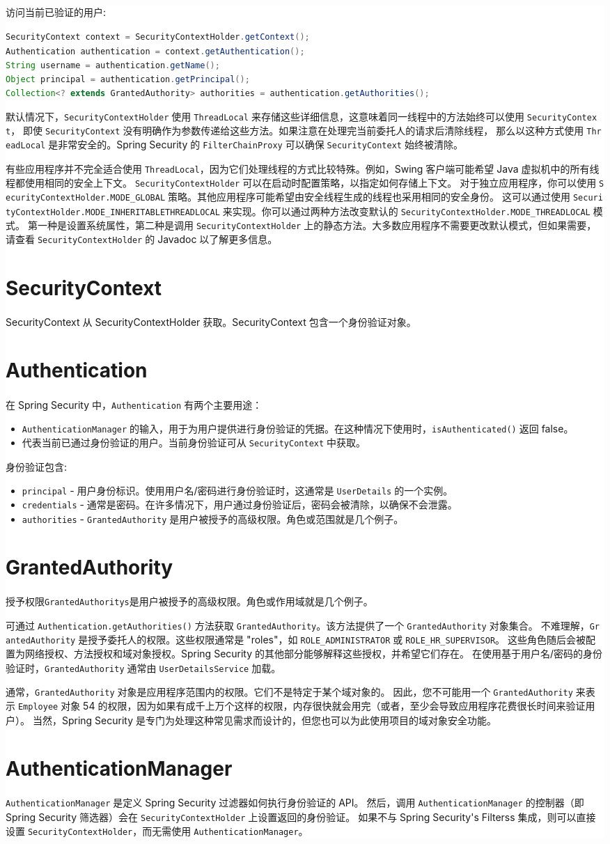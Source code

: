 
访问当前已验证的用户:
```java
SecurityContext context = SecurityContextHolder.getContext();
Authentication authentication = context.getAuthentication();
String username = authentication.getName();
Object principal = authentication.getPrincipal();
Collection<? extends GrantedAuthority> authorities = authentication.getAuthorities();
```

默认情况下，`SecurityContextHolder` 使用 `ThreadLocal` 来存储这些详细信息，这意味着同一线程中的方法始终可以使用 `SecurityContext`，
即使 `SecurityContext` 没有明确作为参数传递给这些方法。如果注意在处理完当前委托人的请求后清除线程，
那么以这种方式使用 `ThreadLocal` 是非常安全的。Spring Security 的 `FilterChainProxy` 可以确保 `SecurityContext` 始终被清除。

有些应用程序并不完全适合使用 `ThreadLocal`，因为它们处理线程的方式比较特殊。例如，Swing 客户端可能希望 Java 虚拟机中的所有线程都使用相同的安全上下文。
`SecurityContextHolder` 可以在启动时配置策略，以指定如何存储上下文。
对于独立应用程序，你可以使用 `SecurityContextHolder.MODE_GLOBAL` 策略。其他应用程序可能希望由安全线程生成的线程也采用相同的安全身份。
这可以通过使用 `SecurityContextHolder.MODE_INHERITABLETHREADLOCAL` 来实现。你可以通过两种方法改变默认的 `SecurityContextHolder.MODE_THREADLOCAL` 模式。
第一种是设置系统属性，第二种是调用 `SecurityContextHolder` 上的静态方法。大多数应用程序不需要更改默认模式，但如果需要，请查看 `SecurityContextHolder` 的 Javadoc 以了解更多信息。

# SecurityContext

SecurityContext 从 SecurityContextHolder 获取。SecurityContext 包含一个身份验证对象。

# Authentication

在 Spring Security 中，`Authentication` 有两个主要用途：
- `AuthenticationManager` 的输入，用于为用户提供进行身份验证的凭据。在这种情况下使用时，`isAuthenticated()` 返回 false。
- 代表当前已通过身份验证的用户。当前身份验证可从 `SecurityContext` 中获取。

身份验证包含:
- `principal` - 用户身份标识。使用用户名/密码进行身份验证时，这通常是 `UserDetails` 的一个实例。
- `credentials` - 通常是密码。在许多情况下，用户通过身份验证后，密码会被清除，以确保不会泄露。
- `authorities` - `GrantedAuthority` 是用户被授予的高级权限。角色或范围就是几个例子。

# GrantedAuthority
授予权限`GrantedAuthoritys`是用户被授予的高级权限。角色或作用域就是几个例子。

可通过 `Authentication.getAuthorities()` 方法获取 `GrantedAuthority`。该方法提供了一个 `GrantedAuthority` 对象集合。
不难理解，`GrantedAuthority` 是授予委托人的权限。这些权限通常是 "roles"，如 `ROLE_ADMINISTRATOR` 或 `ROLE_HR_SUPERVISOR`。
这些角色随后会被配置为网络授权、方法授权和域对象授权。Spring Security 的其他部分能够解释这些授权，并希望它们存在。
在使用基于用户名/密码的身份验证时，`GrantedAuthority` 通常由 `UserDetailsService` 加载。

通常，`GrantedAuthority` 对象是应用程序范围内的权限。它们不是特定于某个域对象的。
因此，您不可能用一个 `GrantedAuthority` 来表示 `Employee` 对象 54 的权限，因为如果有成千上万个这样的权限，内存很快就会用完（或者，至少会导致应用程序花费很长时间来验证用户）。
当然，Spring Security 是专门为处理这种常见需求而设计的，但您也可以为此使用项目的域对象安全功能。

# AuthenticationManager
`AuthenticationManager` 是定义 Spring Security 过滤器如何执行身份验证的 API。
然后，调用 `AuthenticationManager` 的控制器（即 Spring Security 筛选器）会在 `SecurityContextHolder` 上设置返回的身份验证。
如果不与 Spring Security's Filterss 集成，则可以直接设置 `SecurityContextHolder`，而无需使用 `AuthenticationManager`。
